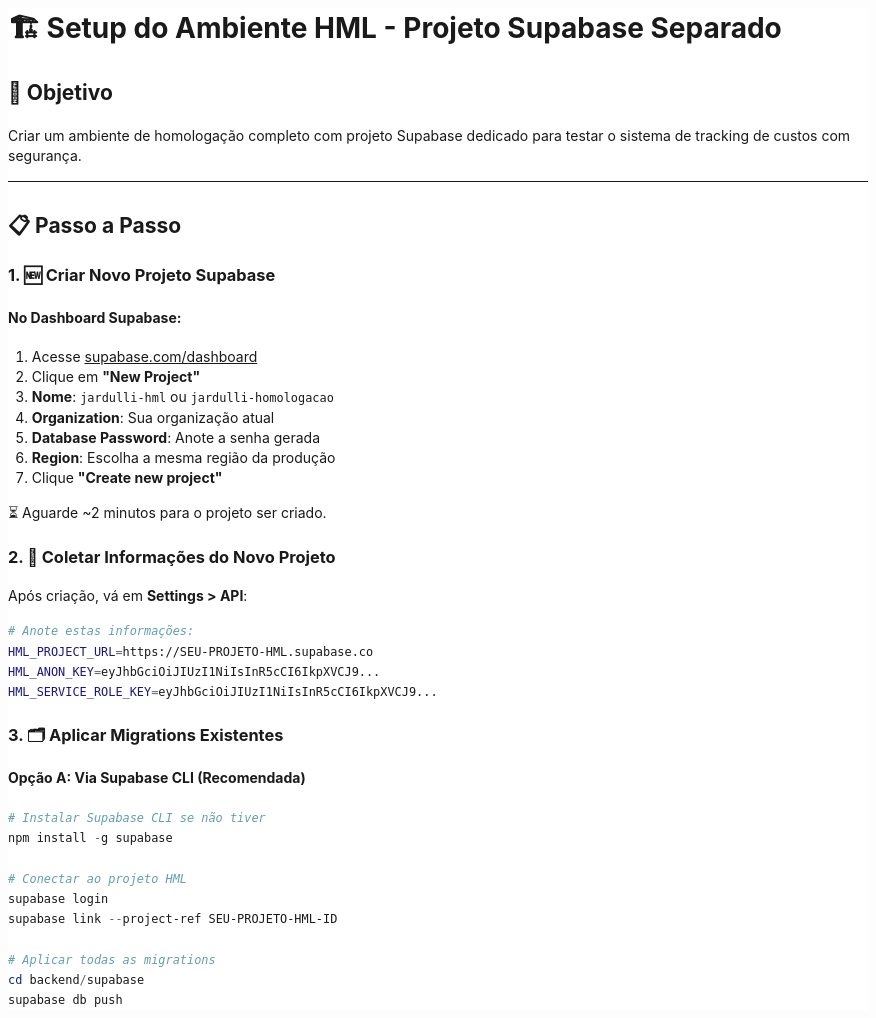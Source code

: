 # 🏗️ Setup do Ambiente HML - Projeto Supabase Separado

## 🎯 Objetivo
Criar um ambiente de homologação completo com projeto Supabase dedicado para testar o sistema de tracking de custos com segurança.

---

## 📋 Passo a Passo

### 1. 🆕 Criar Novo Projeto Supabase

#### No Dashboard Supabase:
1. Acesse [supabase.com/dashboard](https://supabase.com/dashboard)
2. Clique em **"New Project"**
3. **Nome**: `jardulli-hml` ou `jardulli-homologacao`
4. **Organization**: Sua organização atual
5. **Database Password**: Anote a senha gerada
6. **Region**: Escolha a mesma região da produção
7. Clique **"Create new project"**

⏳ Aguarde ~2 minutos para o projeto ser criado.

### 2. 📝 Coletar Informações do Novo Projeto

Após criação, vá em **Settings > API**:

```bash
# Anote estas informações:
HML_PROJECT_URL=https://SEU-PROJETO-HML.supabase.co
HML_ANON_KEY=eyJhbGciOiJIUzI1NiIsInR5cCI6IkpXVCJ9...
HML_SERVICE_ROLE_KEY=eyJhbGciOiJIUzI1NiIsInR5cCI6IkpXVCJ9...
```

### 3. 🗂️ Aplicar Migrations Existentes

#### Opção A: Via Supabase CLI (Recomendada)
```powershell
# Instalar Supabase CLI se não tiver
npm install -g supabase

# Conectar ao projeto HML
supabase login
supabase link --project-ref SEU-PROJETO-HML-ID

# Aplicar todas as migrations
cd backend/supabase
supabase db push
```
